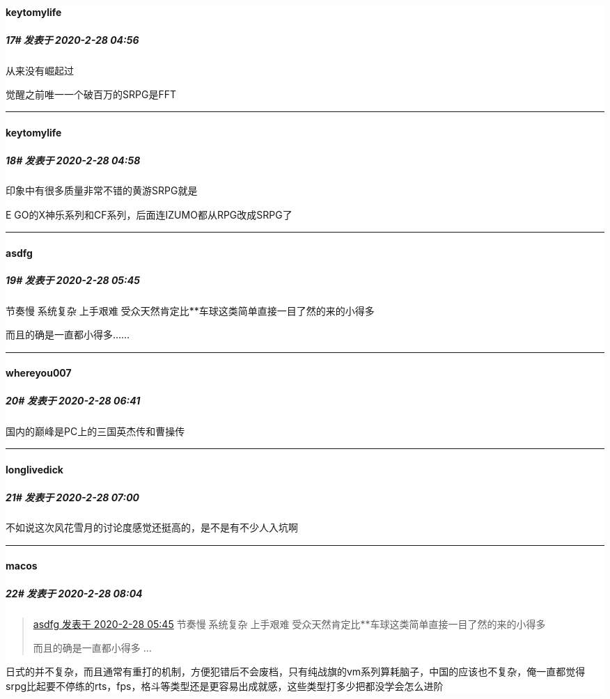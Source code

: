 ####  keytomylife  
##### 17#       发表于 2020-2-28 04:56


从来没有崛起过

觉醒之前唯一一个破百万的SRPG是FFT


-----

####  keytomylife  
##### 18#       发表于 2020-2-28 04:58


印象中有很多质量非常不错的黄游SRPG就是

E GO的X神乐系列和CF系列，后面连IZUMO都从RPG改成SRPG了


-----

####  asdfg  
##### 19#       发表于 2020-2-28 05:45


节奏慢 系统复杂 上手艰难 受众天然肯定比**车球这类简单直接一目了然的来的小得多

而且的确是一直都小得多……


-----

####  whereyou007  
##### 20#       发表于 2020-2-28 06:41


国内的巅峰是PC上的三国英杰传和曹操传


-----

####  longlivedick  
##### 21#       发表于 2020-2-28 07:00


不如说这次风花雪月的讨论度感觉还挺高的，是不是有不少人入坑啊


-----

####  macos  
##### 22#       发表于 2020-2-28 08:04


<blockquote><a href="httphttps://bbs.saraba1st.com/2b/forum.php?mod=redirect&amp;goto=findpost&amp;pid=46552263&amp;ptid=1916126" target="_blank">asdfg 发表于 2020-2-28 05:45</a>
节奏慢 系统复杂 上手艰难 受众天然肯定比**车球这类简单直接一目了然的来的小得多

而且的确是一直都小得多 ...</blockquote>
日式的并不复杂，而且通常有重打的机制，方便犯错后不会废档，只有纯战旗的vm系列算耗脑子，中国的应该也不复杂，俺一直都觉得srpg比起要不停练的rts，fps，格斗等类型还是更容易出成就感，这些类型打多少把都没学会怎么进阶
